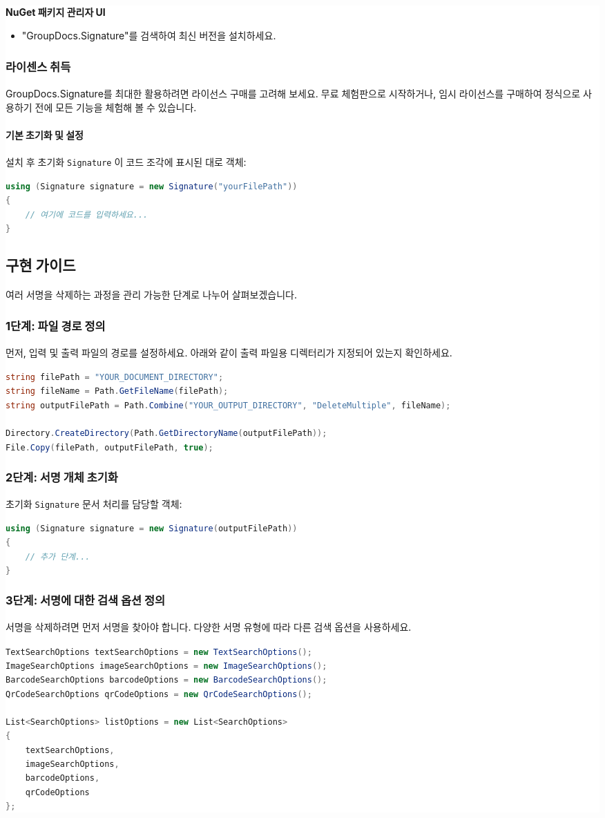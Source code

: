 **NuGet 패키지 관리자 UI**
- "GroupDocs.Signature"를 검색하여 최신 버전을 설치하세요.

### 라이센스 취득

GroupDocs.Signature를 최대한 활용하려면 라이선스 구매를 고려해 보세요. 무료 체험판으로 시작하거나, 임시 라이선스를 구매하여 정식으로 사용하기 전에 모든 기능을 체험해 볼 수 있습니다.

#### 기본 초기화 및 설정
설치 후 초기화 `Signature` 이 코드 조각에 표시된 대로 객체:
```csharp
using (Signature signature = new Signature("yourFilePath"))
{
    // 여기에 코드를 입력하세요...
}
```

## 구현 가이드

여러 서명을 삭제하는 과정을 관리 가능한 단계로 나누어 살펴보겠습니다.

### 1단계: 파일 경로 정의

먼저, 입력 및 출력 파일의 경로를 설정하세요. 아래와 같이 출력 파일용 디렉터리가 지정되어 있는지 확인하세요.
```csharp
string filePath = "YOUR_DOCUMENT_DIRECTORY";
string fileName = Path.GetFileName(filePath);
string outputFilePath = Path.Combine("YOUR_OUTPUT_DIRECTORY", "DeleteMultiple", fileName);

Directory.CreateDirectory(Path.GetDirectoryName(outputFilePath));
File.Copy(filePath, outputFilePath, true);
```

### 2단계: 서명 개체 초기화

초기화 `Signature` 문서 처리를 담당할 객체:
```csharp
using (Signature signature = new Signature(outputFilePath))
{
    // 추가 단계...
}
```

### 3단계: 서명에 대한 검색 옵션 정의

서명을 삭제하려면 먼저 서명을 찾아야 합니다. 다양한 서명 유형에 따라 다른 검색 옵션을 사용하세요.
```csharp
TextSearchOptions textSearchOptions = new TextSearchOptions();
ImageSearchOptions imageSearchOptions = new ImageSearchOptions();
BarcodeSearchOptions barcodeOptions = new BarcodeSearchOptions();
QrCodeSearchOptions qrCodeOptions = new QrCodeSearchOptions();

List<SearchOptions> listOptions = new List<SearchOptions>
{
    textSearchOptions,
    imageSearchOptions,
    barcodeOptions,
    qrCodeOptions
};
```
